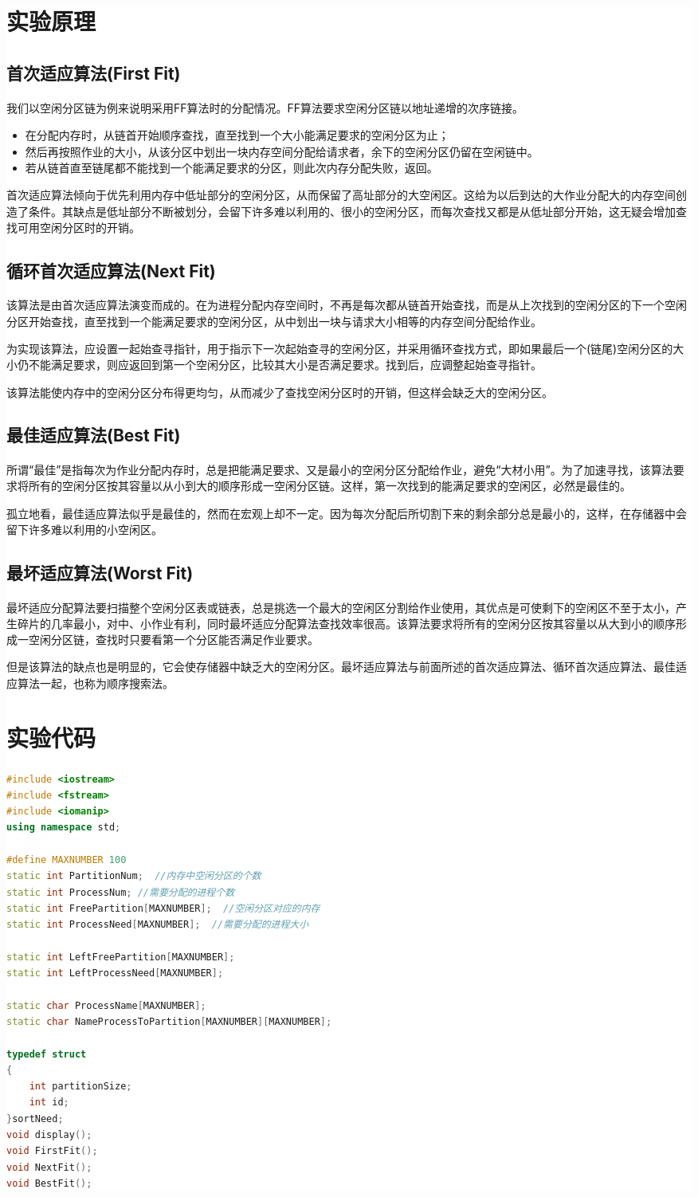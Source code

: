 # 实验原理

## 首次适应算法(First Fit)
 我们以空闲分区链为例来说明采用FF算法时的分配情况。FF算法要求空闲分区链以地址递增的次序链接。

+ 在分配内存时，从链首开始顺序查找，直至找到一个大小能满足要求的空闲分区为止；
+ 然后再按照作业的大小，从该分区中划出一块内存空间分配给请求者，余下的空闲分区仍留在空闲链中。
+ 若从链首直至链尾都不能找到一个能满足要求的分区，则此次内存分配失败，返回。

首次适应算法倾向于优先利用内存中低址部分的空闲分区，从而保留了高址部分的大空闲区。这给为以后到达的大作业分配大的内存空间创造了条件。其缺点是低址部分不断被划分，会留下许多难以利用的、很小的空闲分区，而每次查找又都是从低址部分开始，这无疑会增加查找可用空闲分区时的开销。

## 循环首次适应算法(Next Fit)
该算法是由首次适应算法演变而成的。在为进程分配内存空间时，不再是每次都从链首开始查找，而是从上次找到的空闲分区的下一个空闲分区开始查找，直至找到一个能满足要求的空闲分区，从中划出一块与请求大小相等的内存空间分配给作业。

 为实现该算法，应设置一起始查寻指针，用于指示下一次起始查寻的空闲分区，并采用循环查找方式，即如果最后一个(链尾)空闲分区的大小仍不能满足要求，则应返回到第一个空闲分区，比较其大小是否满足要求。找到后，应调整起始查寻指针。

 该算法能使内存中的空闲分区分布得更均匀，从而减少了查找空闲分区时的开销，但这样会缺乏大的空闲分区。 

## 最佳适应算法(Best Fit)
所谓“最佳”是指每次为作业分配内存时，总是把能满足要求、又是最小的空闲分区分配给作业，避免“大材小用”。为了加速寻找，该算法要求将所有的空闲分区按其容量以从小到大的顺序形成一空闲分区链。这样，第一次找到的能满足要求的空闲区，必然是最佳的。

 孤立地看，最佳适应算法似乎是最佳的，然而在宏观上却不一定。因为每次分配后所切割下来的剩余部分总是最小的，这样，在存储器中会留下许多难以利用的小空闲区。 

## 最坏适应算法(Worst Fit)
最坏适应分配算法要扫描整个空闲分区表或链表，总是挑选一个最大的空闲区分割给作业使用，其优点是可使剩下的空闲区不至于太小，产生碎片的几率最小，对中、小作业有利，同时最坏适应分配算法查找效率很高。该算法要求将所有的空闲分区按其容量以从大到小的顺序形成一空闲分区链，查找时只要看第一个分区能否满足作业要求。

但是该算法的缺点也是明显的，它会使存储器中缺乏大的空闲分区。最坏适应算法与前面所述的首次适应算法、循环首次适应算法、最佳适应算法一起，也称为顺序搜索法。 

# 实验代码

```cpp
#include <iostream>
#include <fstream>
#include <iomanip>
using namespace std;

#define MAXNUMBER 100
static int PartitionNum;  //内存中空闲分区的个数
static int ProcessNum; //需要分配的进程个数
static int FreePartition[MAXNUMBER];  //空闲分区对应的内存
static int ProcessNeed[MAXNUMBER];  //需要分配的进程大小

static int LeftFreePartition[MAXNUMBER];
static int LeftProcessNeed[MAXNUMBER];

static char ProcessName[MAXNUMBER];
static char NameProcessToPartition[MAXNUMBER][MAXNUMBER];

typedef struct
{
	int partitionSize;
	int id;
}sortNeed;
void display();
void FirstFit();
void NextFit();
void BestFit();
```